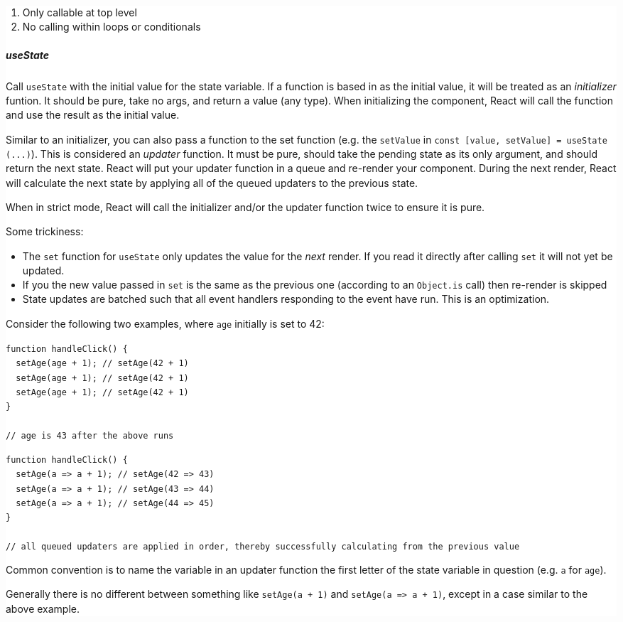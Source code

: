 1. Only callable at top level
2. No calling within loops or conditionals

##### useState

Call `useState` with the initial value for the state variable. If a function is based in as the initial value, it will be treated as an _initializer_ funtion. It should be pure, take no args, and return a value (any type). When initializing the component, React will call the function and use the result as the initial value.

Similar to an initializer, you can also pass a function to the set function (e.g. the `setValue` in `const [value, setValue] = useState(...)`). This is considered an _updater_ function. It must be pure, should take the pending state as its only argument, and should return the next state. React will put your updater function in a queue and re-render your component. During the next render, React will calculate the next state by applying all of the queued updaters to the previous state.

When in strict mode, React will call the initializer and/or the updater function twice to ensure it is pure.

Some trickiness:

- The `set` function for `useState` only updates the value for the _next_ render. If you read it directly after calling `set` it will not yet be updated.
- If you the new value passed in `set` is the same as the previous one (according to an `Object.is` call) then re-render is skipped
- State updates are batched such that all event handlers responding to the event have run. This is an optimization.

Consider the following two examples, where `age` initially is set to 42:

```
function handleClick() {
  setAge(age + 1); // setAge(42 + 1)
  setAge(age + 1); // setAge(42 + 1)
  setAge(age + 1); // setAge(42 + 1)
}

// age is 43 after the above runs
```

```
function handleClick() {
  setAge(a => a + 1); // setAge(42 => 43)
  setAge(a => a + 1); // setAge(43 => 44)
  setAge(a => a + 1); // setAge(44 => 45)
}

// all queued updaters are applied in order, thereby successfully calculating from the previous value
```

Common convention is to name the variable in an updater function the first letter of the state variable in question (e.g. `a` for `age`).

Generally there is no different between something like `setAge(a + 1)` and `setAge(a => a + 1)`, except in a case similar to the above example.
